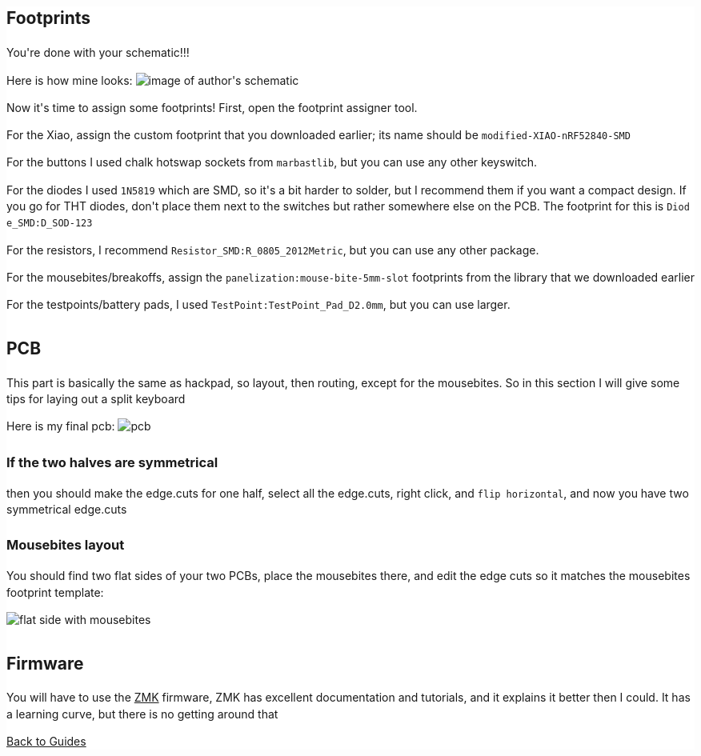 ## Footprints

You're done with your schematic!!! 

Here is how mine looks:
![image of author's schematic](https://hc-cdn.hel1.your-objectstorage.com/s/v3/ee8f02e3d22dab1d87f76df884054d016a0411cf_image.png)

Now it's time to assign some footprints! First, open the footprint assigner tool.

For the Xiao, assign the custom footprint that you downloaded earlier; its name should be `modified-XIAO-nRF52840-SMD`

For the buttons I used chalk hotswap sockets from `marbastlib`, but you can use any other keyswitch.

For the diodes I used `1N5819` which are SMD, so it's a bit harder to solder, but I recommend them if you want a compact design. If you go for THT diodes, don't place them next to the switches but rather somewhere else on the PCB. The footprint for this is `Diode_SMD:D_SOD-123`

For the resistors, I recommend `Resistor_SMD:R_0805_2012Metric`, but you can use any other package.

For the mousebites/breakoffs, assign the `panelization:mouse-bite-5mm-slot` footprints from the library that we downloaded earlier

For the testpoints/battery pads, I used `TestPoint:TestPoint_Pad_D2.0mm`, but you can use larger.
## PCB

This part is basically the same as hackpad, so layout, then routing, except for the mousebites. So in this section I will give some tips for laying out a split keyboard

Here is my final pcb:
![pcb](https://hc-cdn.hel1.your-objectstorage.com/s/v3/ac8bc9cfffae5f68557d8226a8db07c000685a9e_image.png)

### If the two halves are symmetrical

then you should make the edge.cuts for one half, select all the edge.cuts, right click, and `flip horizontal`, and now you have two symmetrical edge.cuts

### Mousebites layout

You should find two flat sides of your two PCBs, place the mousebites there, and edit the edge cuts so it matches the mousebites footprint template:

![flat side with mousebites](https://hc-cdn.hel1.your-objectstorage.com/s/v3/23e81cdffe61fe6fedf424bdde600486798ad084_image.png)

## Firmware

You will have to use the [ZMK](https://zmk.dev/docs) firmware, ZMK has excellent documentation and tutorials, and it explains it better then I could. It has a learning curve, but there is no getting around that

[Back to Guides](/guides)
